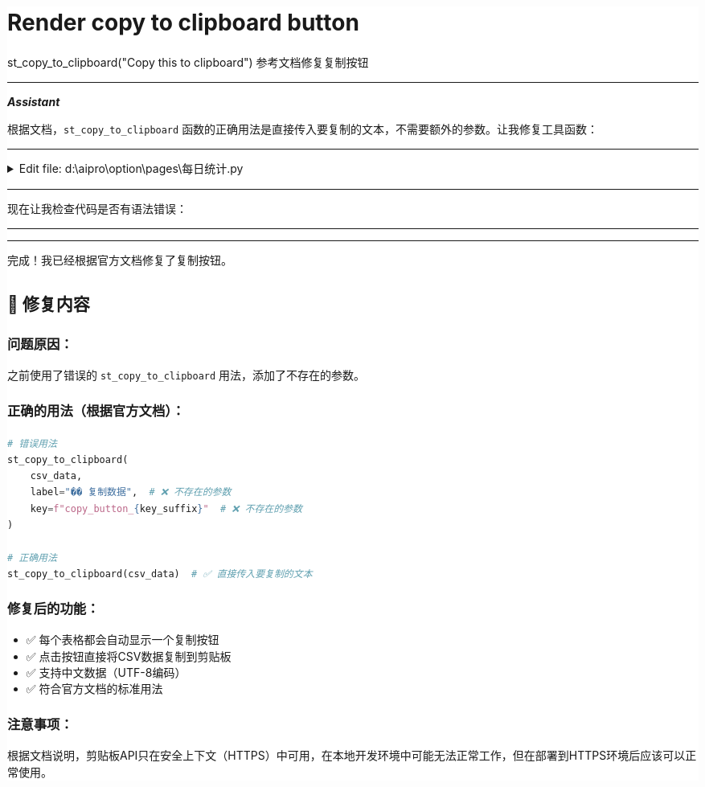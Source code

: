 # Render copy to clipboard button
st_copy_to_clipboard("Copy this to clipboard") 参考文档修复复制按钮

---

_**Assistant**_

根据文档，`st_copy_to_clipboard` 函数的正确用法是直接传入要复制的文本，不需要额外的参数。让我修复工具函数：


---

<details><summary>Edit file: d:\aipro\option\pages\每日统计.py</summary></details>

---

现在让我检查代码是否有语法错误：


---



---

完成！我已经根据官方文档修复了复制按钮。

## 🔧 修复内容

### **问题原因：**
之前使用了错误的 `st_copy_to_clipboard` 用法，添加了不存在的参数。

### **正确的用法（根据官方文档）：**
```python
# 错误用法
st_copy_to_clipboard(
    csv_data,
    label="�� 复制数据",  # ❌ 不存在的参数
    key=f"copy_button_{key_suffix}"  # ❌ 不存在的参数
)

# 正确用法
st_copy_to_clipboard(csv_data)  # ✅ 直接传入要复制的文本
```

### **修复后的功能：**
- ✅ 每个表格都会自动显示一个复制按钮
- ✅ 点击按钮直接将CSV数据复制到剪贴板
- ✅ 支持中文数据（UTF-8编码）
- ✅ 符合官方文档的标准用法

### **注意事项：**
根据文档说明，剪贴板API只在安全上下文（HTTPS）中可用，在本地开发环境中可能无法正常工作，但在部署到HTTPS环境后应该可以正常使用。
